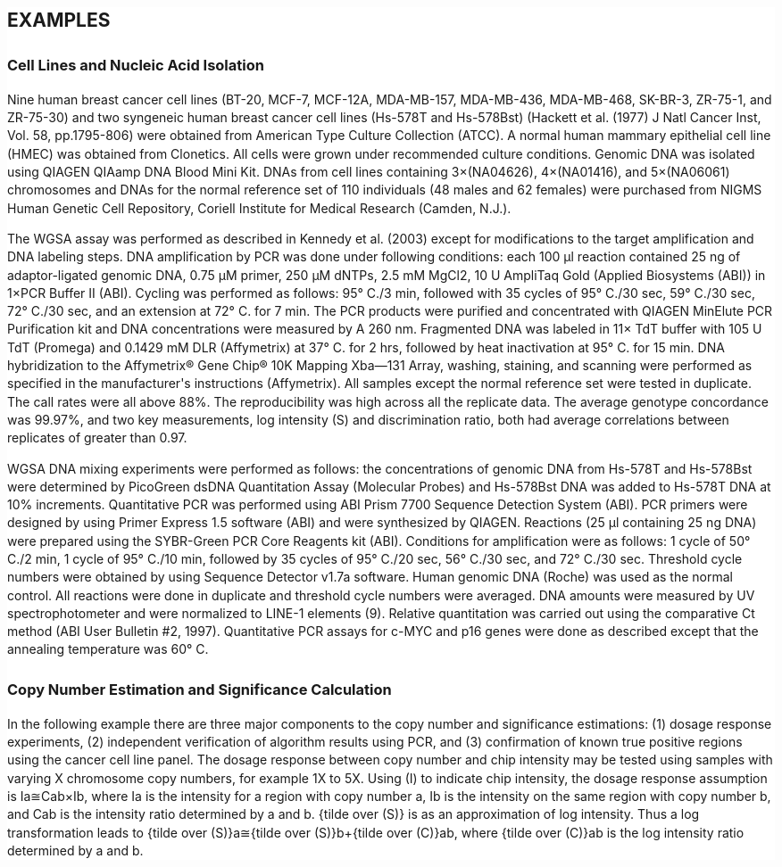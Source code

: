 ## EXAMPLES

### Cell Lines and Nucleic Acid Isolation

Nine human breast cancer cell lines (BT-20, MCF-7, MCF-12A, MDA-MB-157, MDA-MB-436, MDA-MB-468, SK-BR-3, ZR-75-1, and ZR-75-30) and two syngeneic human breast cancer cell lines (Hs-578T and Hs-578Bst) (Hackett et al. (1977) J Natl Cancer Inst, Vol. 58, pp.1795-806) were obtained from American Type Culture Collection (ATCC). A normal human mammary epithelial cell line (HMEC) was obtained from Clonetics. All cells were grown under recommended culture conditions. Genomic DNA was isolated using QIAGEN QIAamp DNA Blood Mini Kit. DNAs from cell lines containing 3×(NA04626), 4×(NA01416), and 5×(NA06061) chromosomes and DNAs for the normal reference set of 110 individuals (48 males and 62 females) were purchased from NIGMS Human Genetic Cell Repository, Coriell Institute for Medical Research (Camden, N.J.).

The WGSA assay was performed as described in Kennedy et al. (2003) except for modifications to the target amplification and DNA labeling steps. DNA amplification by PCR was done under following conditions: each 100 μl reaction contained 25 ng of adaptor-ligated genomic DNA, 0.75 μM primer, 250 μM dNTPs, 2.5 mM MgCl2, 10 U AmpliTaq Gold (Applied Biosystems (ABI)) in 1×PCR Buffer II (ABI). Cycling was performed as follows: 95° C./3 min, followed with 35 cycles of 95° C./30 sec, 59° C./30 sec, 72° C./30 sec, and an extension at 72° C. for 7 min. The PCR products were purified and concentrated with QIAGEN MinElute PCR Purification kit and DNA concentrations were measured by A 260 nm. Fragmented DNA was labeled in 11× TdT buffer with 105 U TdT (Promega) and 0.1429 mM DLR (Affymetrix) at 37° C. for 2 hrs, followed by heat inactivation at 95° C. for 15 min. DNA hybridization to the Affymetrix® Gene Chip® 10K Mapping Xba—131 Array, washing, staining, and scanning were performed as specified in the manufacturer's instructions (Affymetrix). All samples except the normal reference set were tested in duplicate. The call rates were all above 88%. The reproducibility was high across all the replicate data. The average genotype concordance was 99.97%, and two key measurements, log intensity (S) and discrimination ratio, both had average correlations between replicates of greater than 0.97.

WGSA DNA mixing experiments were performed as follows: the concentrations of genomic DNA from Hs-578T and Hs-578Bst were determined by PicoGreen dsDNA Quantitation Assay (Molecular Probes) and Hs-578Bst DNA was added to Hs-578T DNA at 10% increments. Quantitative PCR was performed using ABI Prism 7700 Sequence Detection System (ABI). PCR primers were designed by using Primer Express 1.5 software (ABI) and were synthesized by QIAGEN. Reactions (25 μl containing 25 ng DNA) were prepared using the SYBR-Green PCR Core Reagents kit (ABI). Conditions for amplification were as follows: 1 cycle of 50° C./2 min, 1 cycle of 95° C./10 min, followed by 35 cycles of 95° C./20 sec, 56° C./30 sec, and 72° C./30 sec. Threshold cycle numbers were obtained by using Sequence Detector v1.7a software. Human genomic DNA (Roche) was used as the normal control. All reactions were done in duplicate and threshold cycle numbers were averaged. DNA amounts were measured by UV spectrophotometer and were normalized to LINE-1 elements (9). Relative quantitation was carried out using the comparative Ct method (ABI User Bulletin #2, 1997). Quantitative PCR assays for c-MYC and p16 genes were done as described except that the annealing temperature was 60° C.

### Copy Number Estimation and Significance Calculation

In the following example there are three major components to the copy number and significance estimations: (1) dosage response experiments, (2) independent verification of algorithm results using PCR, and (3) confirmation of known true positive regions using the cancer cell line panel. The dosage response between copy number and chip intensity may be tested using samples with varying X chromosome copy numbers, for example 1X to 5X. Using (I) to indicate chip intensity, the dosage response assumption is Ia≅Cab×Ib, where Ia is the intensity for a region with copy number a, Ib is the intensity on the same region with copy number b, and Cab is the intensity ratio determined by a and b. {tilde over (S)} is as an approximation of log intensity. Thus a log transformation leads to {tilde over (S)}a≅{tilde over (S)}b+{tilde over (C)}ab, where {tilde over (C)}ab is the log intensity ratio determined by a and b.

